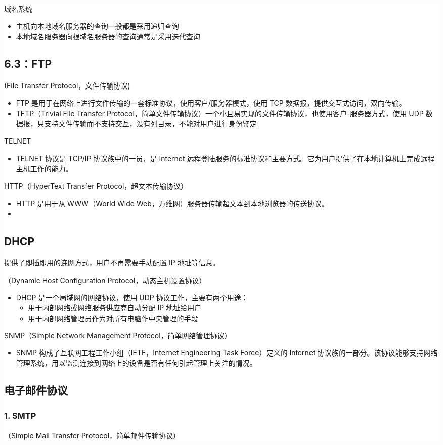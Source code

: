 域名系统


- 主机向本地域名服务器的查询一般都是采用递归查询
- 本地域名服务器向根域名服务器的查询通常是采用迭代查询



## 6.3：FTP


(File Transfer Protocol，文件传输协议)


- FTP 是用于在网络上进行文件传输的一套标准协议，使用客户/服务器模式，使用 TCP 数据报，提供交互式访问，双向传输。
- TFTP（Trivial File Transfer Protocol，简单文件传输协议）一个小且易实现的文件传输协议，也使用客户-服务器方式，使用 UDP 数据报，只支持文件传输而不支持交互，没有列目录，不能对用户进行身份鉴定



TELNET


- TELNET 协议是 TCP/IP 协议族中的一员，是 Internet 远程登陆服务的标准协议和主要方式。它为用户提供了在本地计算机上完成远程主机工作的能力。



HTTP（HyperText Transfer Protocol，超文本传输协议）


-  HTTP 是用于从 WWW（World Wide Web，万维网）服务器传输超文本到本地浏览器的传送协议。 
- 




## DHCP


提供了即插即用的连网方式，用户不再需要手动配置 IP 地址等信息。


（Dynamic Host Configuration Protocol，动态主机设置协议）


- DHCP 是一个局域网的网络协议，使用 UDP 协议工作，主要有两个用途： 
   - 用于内部网络或网络服务供应商自动分配 IP 地址给用户
   - 用于内部网络管理员作为对所有电脑作中央管理的手段

 
SNMP（Simple Network Management Protocol，简单网络管理协议）


- SNMP 构成了互联网工程工作小组（IETF，Internet Engineering Task Force）定义的 Internet 协议族的一部分。该协议能够支持网络管理系统，用以监测连接到网络上的设备是否有任何引起管理上关注的情况。



## 电子邮件协议


### 1. SMTP


（Simple Mail Transfer Protocol，简单邮件传输协议）
